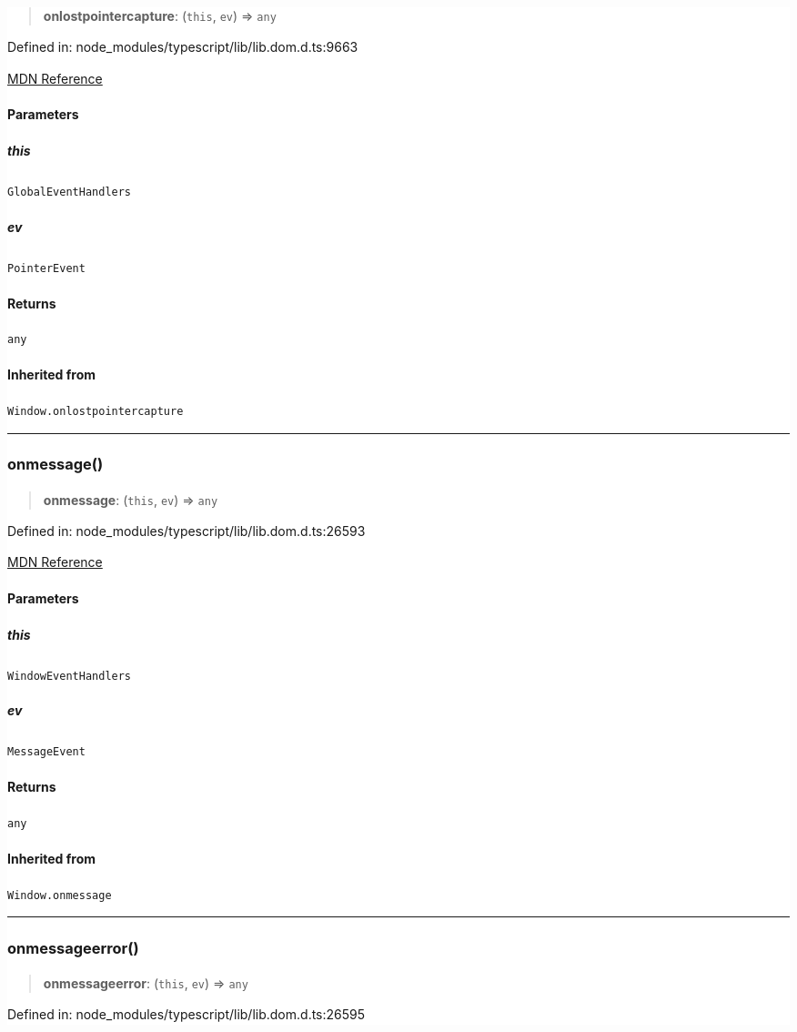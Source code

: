 > **onlostpointercapture**: (`this`, `ev`) => `any`

Defined in: node\_modules/typescript/lib/lib.dom.d.ts:9663

[MDN Reference](https://developer.mozilla.org/docs/Web/API/Element/lostpointercapture_event)

#### Parameters

##### this

`GlobalEventHandlers`

##### ev

`PointerEvent`

#### Returns

`any`

#### Inherited from

`Window.onlostpointercapture`

***

### onmessage()

> **onmessage**: (`this`, `ev`) => `any`

Defined in: node\_modules/typescript/lib/lib.dom.d.ts:26593

[MDN Reference](https://developer.mozilla.org/docs/Web/API/Window/message_event)

#### Parameters

##### this

`WindowEventHandlers`

##### ev

`MessageEvent`

#### Returns

`any`

#### Inherited from

`Window.onmessage`

***

### onmessageerror()

> **onmessageerror**: (`this`, `ev`) => `any`

Defined in: node\_modules/typescript/lib/lib.dom.d.ts:26595
